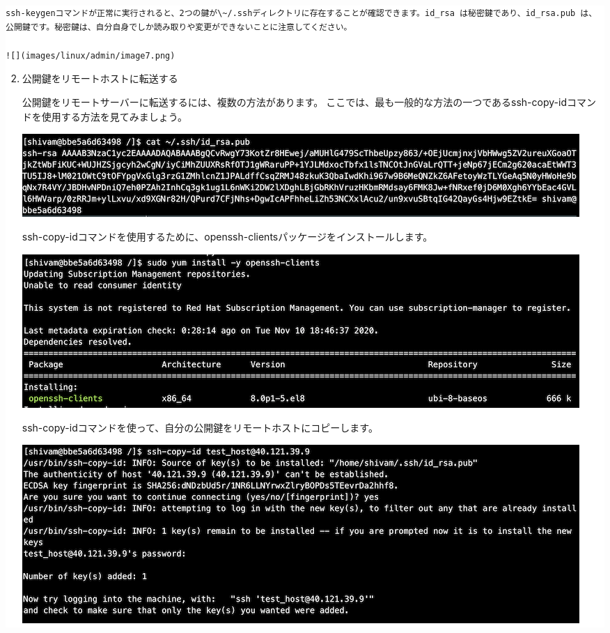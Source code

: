     ssh-keygenコマンドが正常に実行されると、2つの鍵が\~/.sshディレクトリに存在することが確認できます。id_rsa は秘密鍵であり、id_rsa.pub は、公開鍵です。秘密鍵は、自分自身でしか読み取りや変更ができないことに注意してください。

    ![](images/linux/admin/image7.png)

2. 公開鍵をリモートホストに転送する

    公開鍵をリモートサーバーに転送するには、複数の方法があります。
    ここでは、最も一般的な方法の一つであるssh-copy-idコマンドを使用する方法を見てみましょう。

    ![](images/linux/admin/image11.png)

    ssh-copy-idコマンドを使用するために、openssh-clientsパッケージをインストールします。

    ![](images/linux/admin/image46.png)

    ssh-copy-idコマンドを使って、自分の公開鍵をリモートホストにコピーします。

    ![](images/linux/admin/image50.png)
